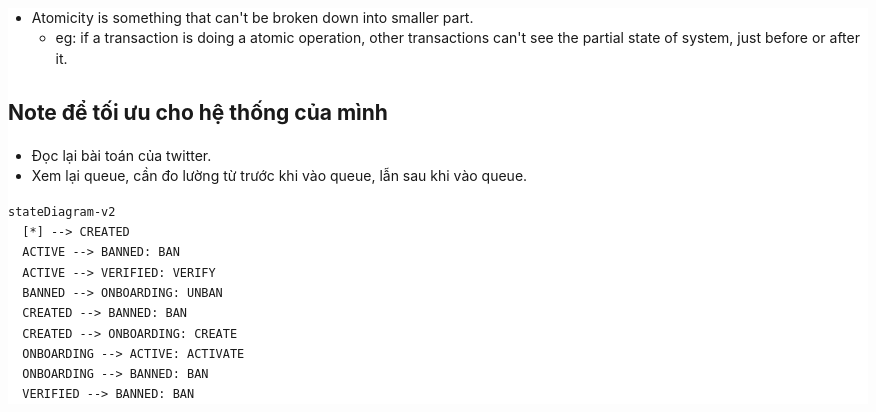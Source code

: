- Atomicity is something that can't be broken down into smaller part.
  - eg: if a transaction is doing a atomic operation, other transactions can't see the partial state of system, just before or after it.

## Note để tối ưu cho hệ thống của mình
- Đọc lại bài toán của twitter.
- Xem lại queue, cần đo lường từ trước khi vào queue, lẫn sau khi vào queue.


```mermaid
stateDiagram-v2
  [*] --> CREATED
  ACTIVE --> BANNED: BAN
  ACTIVE --> VERIFIED: VERIFY
  BANNED --> ONBOARDING: UNBAN
  CREATED --> BANNED: BAN
  CREATED --> ONBOARDING: CREATE
  ONBOARDING --> ACTIVE: ACTIVATE
  ONBOARDING --> BANNED: BAN
  VERIFIED --> BANNED: BAN
```

